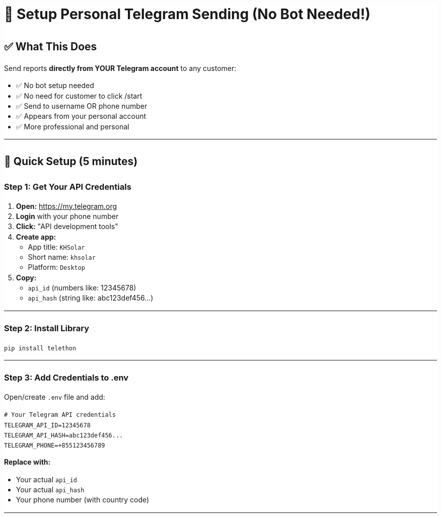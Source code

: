 # 📱 Setup Personal Telegram Sending (No Bot Needed!)

## ✅ What This Does

Send reports **directly from YOUR Telegram account** to any customer:
- ✅ No bot setup needed
- ✅ No need for customer to click /start
- ✅ Send to username OR phone number
- ✅ Appears from your personal account
- ✅ More professional and personal

---

## 🚀 Quick Setup (5 minutes)

### **Step 1: Get Your API Credentials**

1. **Open:** https://my.telegram.org
2. **Login** with your phone number
3. **Click:** "API development tools"
4. **Create app:**
   - App title: `KHSolar`
   - Short name: `khsolar`
   - Platform: `Desktop`
5. **Copy:**
   - `api_id` (numbers like: 12345678)
   - `api_hash` (string like: abc123def456...)

---

### **Step 2: Install Library**

```bash
pip install telethon
```

---

### **Step 3: Add Credentials to .env**

Open/create `.env` file and add:

```env
# Your Telegram API credentials
TELEGRAM_API_ID=12345678
TELEGRAM_API_HASH=abc123def456...
TELEGRAM_PHONE=+855123456789
```

**Replace with:**
- Your actual `api_id`
- Your actual `api_hash`
- Your phone number (with country code)

---